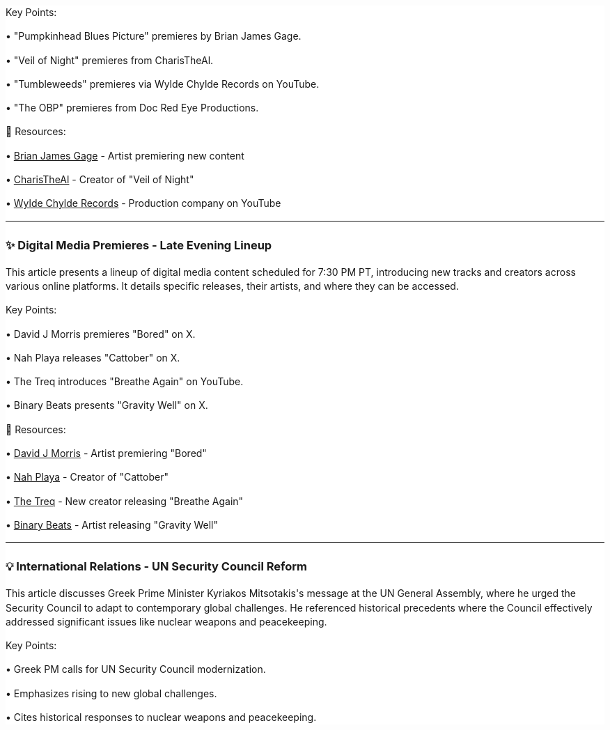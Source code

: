 Key Points:

• "Pumpkinhead Blues Picture" premieres by Brian James Gage.

• "Veil of Night" premieres from CharisTheAl.

• "Tumbleweeds" premieres via Wylde Chylde Records on YouTube.

• "The OBP" premieres from Doc Red Eye Productions.


🔗 Resources:

• [Brian James Gage](https://x.com/brianjamesgage) - Artist premiering new content

• [CharisTheAl](https://x.com/charis_ai) - Creator of "Veil of Night"

• [Wylde Chylde Records](https://x.com/WyldeChyldeRec) - Production company on YouTube

---
### ✨ Digital Media Premieres - Late Evening Lineup

This article presents a lineup of digital media content scheduled for 7:30 PM PT, introducing new tracks and creators across various online platforms. It details specific releases, their artists, and where they can be accessed.

Key Points:

• David J Morris premieres "Bored" on X.

• Nah Playa releases "Cattober" on X.

• The Treq introduces "Breathe Again" on YouTube.

• Binary Beats presents "Gravity Well" on X.


🔗 Resources:

• [David J Morris](https://x.com/david_vipernz) - Artist premiering "Bored"

• [Nah Playa](https://x.com/NahPlaya1212) - Creator of "Cattober"

• [The Treq](https://x.com/treqmusic) - New creator releasing "Breathe Again"

• [Binary Beats](https://x.com/BinaryBeats_AI) - Artist releasing "Gravity Well"

---
### 💡 International Relations - UN Security Council Reform

This article discusses Greek Prime Minister Kyriakos Mitsotakis's message at the UN General Assembly, where he urged the Security Council to adapt to contemporary global challenges. He referenced historical precedents where the Council effectively addressed significant issues like nuclear weapons and peacekeeping.

Key Points:

• Greek PM calls for UN Security Council modernization.

• Emphasizes rising to new global challenges.

• Cites historical responses to nuclear weapons and peacekeeping.
